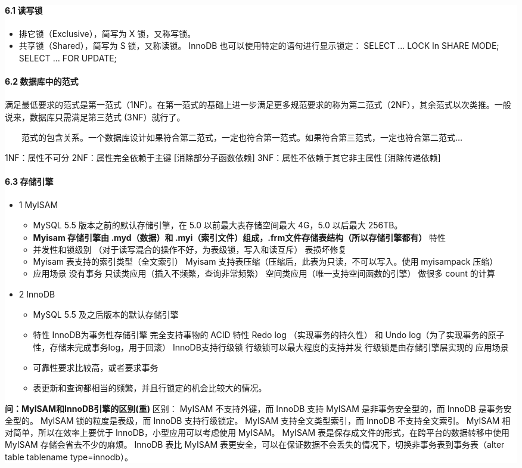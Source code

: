 #### 6.1 读写锁
- 排它锁（Exclusive），简写为 X 锁，又称写锁。
- 共享锁（Shared），简写为 S 锁，又称读锁。
InnoDB 也可以使用特定的语句进行显示锁定：
SELECT ... LOCK In SHARE MODE;
SELECT ... FOR UPDATE;

#### 6.2 数据库中的范式
满足最低要求的范式是第一范式（1NF）。在第一范式的基础上进一步满足更多规范要求的称为第二范式（2NF），其余范式以次类推。一般说来，数据库只需满足第三范式 (3NF）就行了。

　　范式的包含关系。一个数据库设计如果符合第二范式，一定也符合第一范式。如果符合第三范式，一定也符合第二范式…

1NF：属性不可分
2NF：属性完全依赖于主键 [消除部分子函数依赖]
3NF：属性不依赖于其它非主属性 [消除传递依赖]

#### 6.3 存储引擎

- 1 MyISAM
   - MySQL 5.5 版本之前的默认存储引擎，在 5.0 以前最大表存储空间最大 4G，5.0 以后最大 256TB。
   - **Myisam 存储引擎由 .myd（数据）和 .myi（索引文件）组成，.frm文件存储表结构（所以存储引擎都有）**
特性
   - 并发性和锁级别 （对于读写混合的操作不好，为表级锁，写入和读互斥）
表损坏修复
   - Myisam 表支持的索引类型（全文索引）
Myisam 支持表压缩（压缩后，此表为只读，不可以写入。使用 myisampack 压缩）
   - 应用场景
没有事务
只读类应用（插入不频繁，查询非常频繁）
空间类应用（唯一支持空间函数的引擎）
做很多 count 的计算



- 2  InnoDB
   - MySQL 5.5 及之后版本的默认存储引擎

   - 特性
InnoDB为事务性存储引擎
完全支持事物的 ACID 特性
Redo log （实现事务的持久性） 和 Undo log（为了实现事务的原子性，存储未完成事务log，用于回滚）
InnoDB支持行级锁
行级锁可以最大程度的支持并发
行级锁是由存储引擎层实现的
应用场景

   - 可靠性要求比较高，或者要求事务
   - 表更新和查询都相当的频繁，并且行锁定的机会比较大的情况。

**问：MyISAM和InnoDB引擎的区别(重)**
区别：
MyISAM 不支持外键，而 InnoDB 支持
MyISAM 是非事务安全型的，而 InnoDB 是事务安全型的。
MyISAM 锁的粒度是表级，而 InnoDB 支持行级锁定。
MyISAM 支持全文类型索引，而 InnoDB 不支持全文索引。
MyISAM 相对简单，所以在效率上要优于 InnoDB，小型应用可以考虑使用 MyISAM。
MyISAM 表是保存成文件的形式，在跨平台的数据转移中使用 MyISAM 存储会省去不少的麻烦。
InnoDB 表比 MyISAM 表更安全，可以在保证数据不会丢失的情况下，切换非事务表到事务表（alter table tablename type=innodb）。
